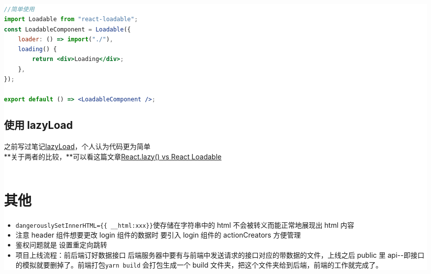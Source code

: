 ```jsx
//简单使用
import Loadable from "react-loadable";
const LoadableComponent = Loadable({
	loader: () => import("./"),
	loading() {
		return <div>Loading</div>;
	},
});

export default () => <LoadableComponent />;
```

<a name="faEzB"></a>

## 使用 lazyLoad

之前写过笔记[lazyLoad](https://www.yuque.com/qzhou/learning/pe14em)，个人认为代码更为简单<br />**关于两者的比较，**可以看这篇文章[React.lazy() vs React Loadable](https://stackoverflow.com/questions/53043447/react-lazy-vs-react-loadable#:~:text=No%2C%20React%20Loadable%20should%20not%20be%20used%20anymore%2C,server%20side%20rendering.%20Quote%20from%20the%20React%20documentation%3A)<br />​

<a name="uXYg2"></a>

# 其他

- `dangerouslySetInnerHTML={{ __html:xxx}}`使存储在字符串中的 html 不会被转义而能正常地展现出 html 内容
- 注意 header 组件想要更改 login 组件的数据时 要引入 login 组件的 actionCreators 方便管理
- 鉴权问题就是 设置重定向跳转
- 项目上线流程：前后端订好数据接口 后端服务器中要有与前端中发送请求的接口对应的带数据的文件，上线之后 public 里 api--即接口的模拟就要删掉了。前端打包`yarn build` 会打包生成一个 build 文件夹，把这个文件夹给到后端，前端的工作就完成了。
